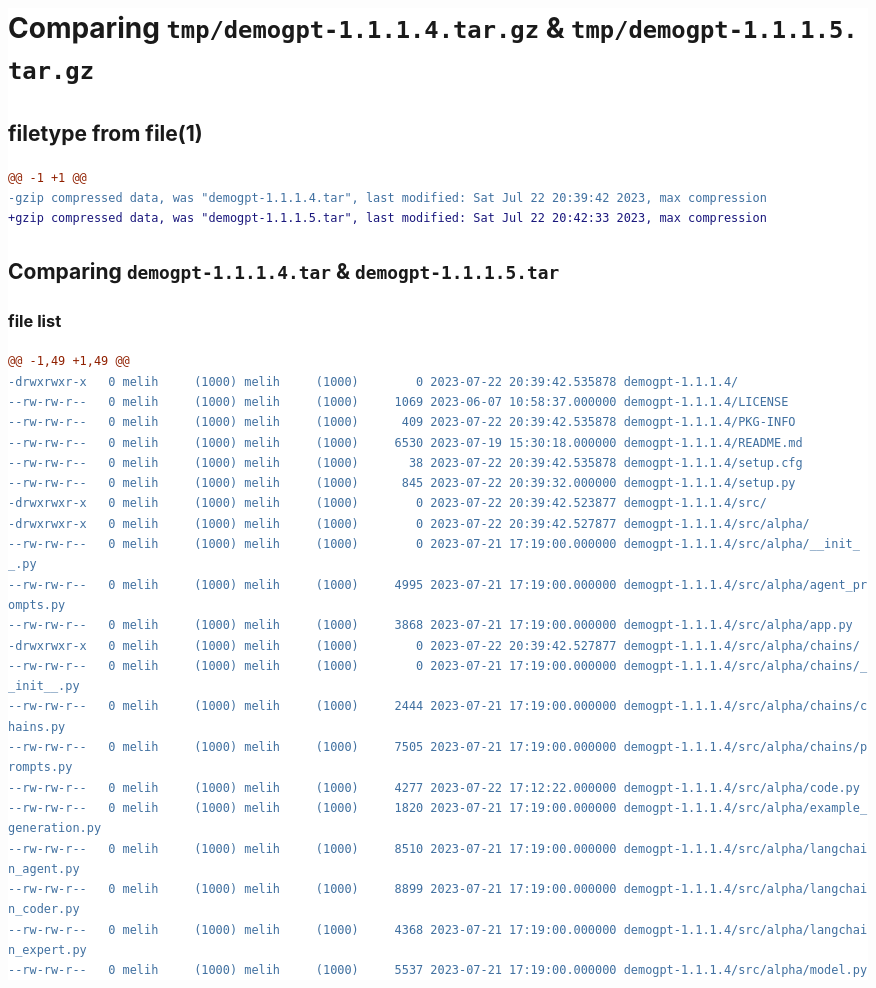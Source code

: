 # Comparing `tmp/demogpt-1.1.1.4.tar.gz` & `tmp/demogpt-1.1.1.5.tar.gz`

## filetype from file(1)

```diff
@@ -1 +1 @@
-gzip compressed data, was "demogpt-1.1.1.4.tar", last modified: Sat Jul 22 20:39:42 2023, max compression
+gzip compressed data, was "demogpt-1.1.1.5.tar", last modified: Sat Jul 22 20:42:33 2023, max compression
```

## Comparing `demogpt-1.1.1.4.tar` & `demogpt-1.1.1.5.tar`

### file list

```diff
@@ -1,49 +1,49 @@
-drwxrwxr-x   0 melih     (1000) melih     (1000)        0 2023-07-22 20:39:42.535878 demogpt-1.1.1.4/
--rw-rw-r--   0 melih     (1000) melih     (1000)     1069 2023-06-07 10:58:37.000000 demogpt-1.1.1.4/LICENSE
--rw-rw-r--   0 melih     (1000) melih     (1000)      409 2023-07-22 20:39:42.535878 demogpt-1.1.1.4/PKG-INFO
--rw-rw-r--   0 melih     (1000) melih     (1000)     6530 2023-07-19 15:30:18.000000 demogpt-1.1.1.4/README.md
--rw-rw-r--   0 melih     (1000) melih     (1000)       38 2023-07-22 20:39:42.535878 demogpt-1.1.1.4/setup.cfg
--rw-rw-r--   0 melih     (1000) melih     (1000)      845 2023-07-22 20:39:32.000000 demogpt-1.1.1.4/setup.py
-drwxrwxr-x   0 melih     (1000) melih     (1000)        0 2023-07-22 20:39:42.523877 demogpt-1.1.1.4/src/
-drwxrwxr-x   0 melih     (1000) melih     (1000)        0 2023-07-22 20:39:42.527877 demogpt-1.1.1.4/src/alpha/
--rw-rw-r--   0 melih     (1000) melih     (1000)        0 2023-07-21 17:19:00.000000 demogpt-1.1.1.4/src/alpha/__init__.py
--rw-rw-r--   0 melih     (1000) melih     (1000)     4995 2023-07-21 17:19:00.000000 demogpt-1.1.1.4/src/alpha/agent_prompts.py
--rw-rw-r--   0 melih     (1000) melih     (1000)     3868 2023-07-21 17:19:00.000000 demogpt-1.1.1.4/src/alpha/app.py
-drwxrwxr-x   0 melih     (1000) melih     (1000)        0 2023-07-22 20:39:42.527877 demogpt-1.1.1.4/src/alpha/chains/
--rw-rw-r--   0 melih     (1000) melih     (1000)        0 2023-07-21 17:19:00.000000 demogpt-1.1.1.4/src/alpha/chains/__init__.py
--rw-rw-r--   0 melih     (1000) melih     (1000)     2444 2023-07-21 17:19:00.000000 demogpt-1.1.1.4/src/alpha/chains/chains.py
--rw-rw-r--   0 melih     (1000) melih     (1000)     7505 2023-07-21 17:19:00.000000 demogpt-1.1.1.4/src/alpha/chains/prompts.py
--rw-rw-r--   0 melih     (1000) melih     (1000)     4277 2023-07-22 17:12:22.000000 demogpt-1.1.1.4/src/alpha/code.py
--rw-rw-r--   0 melih     (1000) melih     (1000)     1820 2023-07-21 17:19:00.000000 demogpt-1.1.1.4/src/alpha/example_generation.py
--rw-rw-r--   0 melih     (1000) melih     (1000)     8510 2023-07-21 17:19:00.000000 demogpt-1.1.1.4/src/alpha/langchain_agent.py
--rw-rw-r--   0 melih     (1000) melih     (1000)     8899 2023-07-21 17:19:00.000000 demogpt-1.1.1.4/src/alpha/langchain_coder.py
--rw-rw-r--   0 melih     (1000) melih     (1000)     4368 2023-07-21 17:19:00.000000 demogpt-1.1.1.4/src/alpha/langchain_expert.py
--rw-rw-r--   0 melih     (1000) melih     (1000)     5537 2023-07-21 17:19:00.000000 demogpt-1.1.1.4/src/alpha/model.py
```